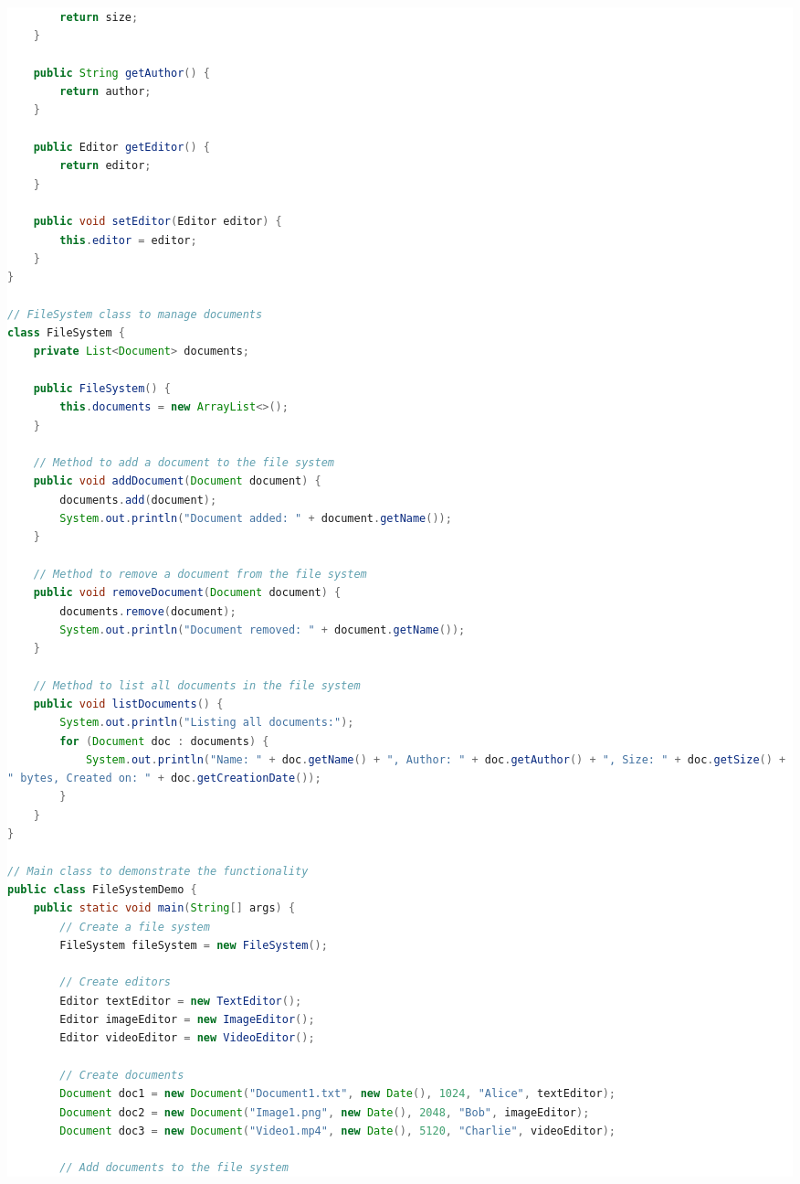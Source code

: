 ```java
        return size;
    }

    public String getAuthor() {
        return author;
    }

    public Editor getEditor() {
        return editor;
    }

    public void setEditor(Editor editor) {
        this.editor = editor;
    }
}

// FileSystem class to manage documents
class FileSystem {
    private List<Document> documents;

    public FileSystem() {
        this.documents = new ArrayList<>();
    }

    // Method to add a document to the file system
    public void addDocument(Document document) {
        documents.add(document);
        System.out.println("Document added: " + document.getName());
    }

    // Method to remove a document from the file system
    public void removeDocument(Document document) {
        documents.remove(document);
        System.out.println("Document removed: " + document.getName());
    }

    // Method to list all documents in the file system
    public void listDocuments() {
        System.out.println("Listing all documents:");
        for (Document doc : documents) {
            System.out.println("Name: " + doc.getName() + ", Author: " + doc.getAuthor() + ", Size: " + doc.getSize() + " bytes, Created on: " + doc.getCreationDate());
        }
    }
}

// Main class to demonstrate the functionality
public class FileSystemDemo {
    public static void main(String[] args) {
        // Create a file system
        FileSystem fileSystem = new FileSystem();

        // Create editors
        Editor textEditor = new TextEditor();
        Editor imageEditor = new ImageEditor();
        Editor videoEditor = new VideoEditor();

        // Create documents
        Document doc1 = new Document("Document1.txt", new Date(), 1024, "Alice", textEditor);
        Document doc2 = new Document("Image1.png", new Date(), 2048, "Bob", imageEditor);
        Document doc3 = new Document("Video1.mp4", new Date(), 5120, "Charlie", videoEditor);

        // Add documents to the file system
```